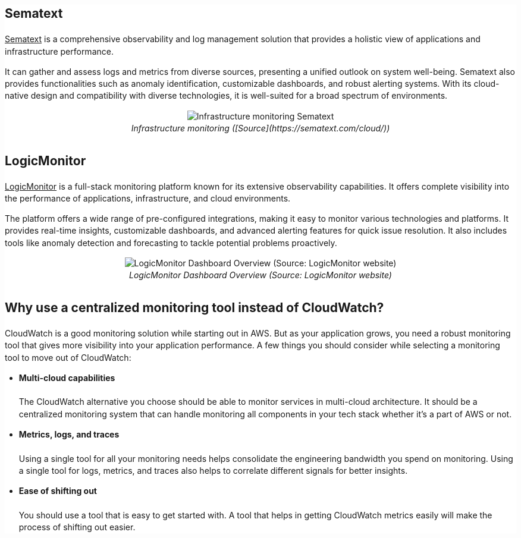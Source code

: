 ## Sematext

<a href = "https://sematext.com" rel="noopener noreferrer nofollow" target="_blank" >Sematext</a> is a comprehensive observability and log management solution that provides a holistic view of applications and infrastructure performance.

It can gather and assess logs and metrics from diverse sources, presenting a unified outlook on system well-being. Sematext also provides functionalities such as anomaly identification, customizable dashboards, and robust alerting systems. With its cloud-native design and compatibility with diverse technologies, it is well-suited for a broad spectrum of environments.

<figure data-zoomable align='center'>
    <img src="/img/blog/2023/09/sematext-cloud-6.webp.webp" alt="Infrastructure monitoring Sematext"/>
    <figcaption><i>Infrastructure monitoring ([Source](https://sematext.com/cloud/))</i></figcaption>
</figure>

## LogicMonitor

<a href = "https://www.logicmonitor.com" rel="noopener noreferrer nofollow" target="_blank" >LogicMonitor</a> is a full-stack monitoring platform known for its extensive observability capabilities. It offers complete visibility into the performance of applications, infrastructure, and cloud environments.

The platform offers a wide range of pre-configured integrations, making it easy to monitor various technologies and platforms. It provides real-time insights, customizable dashboards, and advanced alerting features for quick issue resolution. It also includes tools like anomaly detection and forecasting to tackle potential problems proactively.

<figure data-zoomable align='center'>
    <img src="/img/blog/2023/09/logicmonitor_noc-overview-dashboard.webp" alt="LogicMonitor Dashboard Overview (Source: LogicMonitor website)"/>
    <figcaption><i>LogicMonitor Dashboard Overview (Source: LogicMonitor website)</i></figcaption>
</figure>

## Why use a centralized monitoring tool instead of CloudWatch?

CloudWatch is a good monitoring solution while starting out in AWS. But as your application grows, you need a robust monitoring tool that gives more visibility into your application performance. A few things you should consider while selecting a monitoring tool to move out of CloudWatch:

- **Multi-cloud capabilities**<br></br>
  The CloudWatch alternative you choose should be able to monitor services in multi-cloud architecture. It should be a centralized monitoring system that can handle monitoring all components in your tech stack whether it’s a part of AWS or not.

- **Metrics, logs, and traces**<br></br>
  Using a single tool for all your monitoring needs helps consolidate the engineering bandwidth you spend on monitoring. Using a single tool for logs, metrics, and traces also helps to correlate different signals for better insights.

- **Ease of shifting out**<br></br>
  You should use a tool that is easy to get started with. A tool that helps in getting CloudWatch metrics easily will make the process of shifting out easier.
